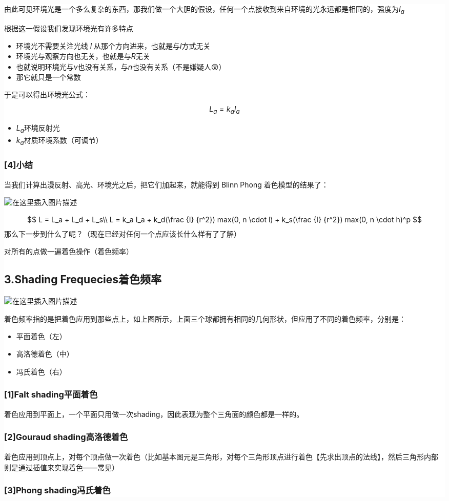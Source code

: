 由此可见环境光是一个多么复杂的东西，那我们做一个大胆的假设，任何一个点接收到来自环境的光永远都是相同的，强度为$I_a$

根据这一假设我们发现环境光有许多特点

- 环境光不需要关注光线 $l$ 从那个方向进来，也就是与$l$方式无关
- 环境光与观察方向也无关，也就是与$R$无关
- 也就说明环境光与$v$也没有关系，与$n$也没有关系（不是嫌疑人😲）
- 那它就只是一个常数



于是可以得出环境光公式：
$$
L_a=k_aI_a
$$

- $L_a$环境反射光
- $k_a$材质环境系数（可调节）

### [4]小结

当我们计算出漫反射、高光、环境光之后，把它们加起来，就能得到 Blinn Phong 着色模型的结果了：

![在这里插入图片描述](https://p3-juejin.byteimg.com/tos-cn-i-k3u1fbpfcp/d6104c6cf5e541d78e72ce35fabdae70~tplv-k3u1fbpfcp-zoom-1.image)



$$
L = L_a + L_d + L_s\\
L = k_a I_a + k_d(\frac {I} {r^2}) max(0, n \cdot l) + k_s(\frac {I} {r^2}) max(0, n \cdot h)^p
$$
那么下一步到什么了呢？（现在已经对任何一个点应该长什么样有了了解）

对所有的点做一遍着色操作（着色频率）

## 3.Shading Frequecies着色频率

![在这里插入图片描述](https://p3-juejin.byteimg.com/tos-cn-i-k3u1fbpfcp/b405d4a725864258a738c368803878d3~tplv-k3u1fbpfcp-zoom-1.image)


着色频率指的是把着色应用到那些点上，如上图所示，上面三个球都拥有相同的几何形状，但应用了不同的着色频率，分别是：

- 平面着色（左）

- 高洛德着色（中）

- 冯氏着色（右）

### [1]Falt shading平面着色

着色应用到平面上，一个平面只用做一次shading，因此表现为整个三角面的颜色都是一样的。

### [2]Gouraud shading高洛德着色

着色应用到顶点上，对每个顶点做一次着色（比如基本图元是三角形，对每个三角形顶点进行着色【先求出顶点的法线】，然后三角形内部则是通过插值来实现着色——常见）

### [3]Phong shading冯氏着色
